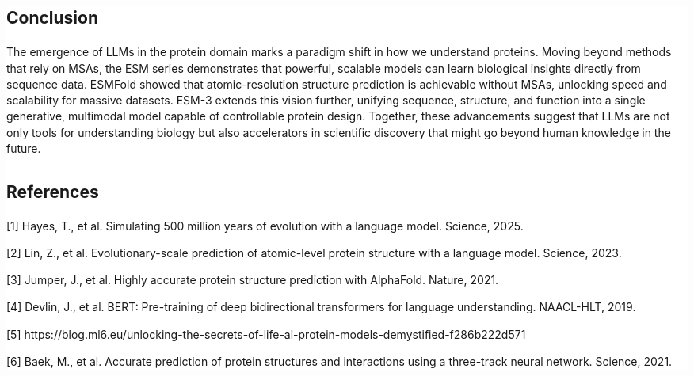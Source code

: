 ## Conclusion

The emergence of LLMs in the protein domain marks a paradigm shift in how we understand proteins. Moving beyond methods that rely on MSAs, the ESM series demonstrates that powerful, scalable models can learn biological insights directly from sequence data. ESMFold showed that atomic-resolution structure prediction is achievable without MSAs, unlocking speed and scalability for massive datasets. ESM-3 extends this vision further, unifying sequence, structure, and function into a single generative, multimodal model capable of controllable protein design. Together, these advancements suggest that LLMs are not only tools for understanding biology but also accelerators in scientific discovery that might go beyond human knowledge in the future.


## References
[1] Hayes, T., et al. Simulating 500 million years of evolution with a language model. Science, 2025.

[2] Lin, Z., et al. Evolutionary-scale prediction of atomic-level protein structure with a language model. Science, 2023.

[3] Jumper, J., et al. Highly accurate protein structure prediction with AlphaFold. Nature, 2021.

[4] Devlin, J., et al. BERT: Pre-training of deep bidirectional transformers for language understanding. NAACL-HLT, 2019.

[5] https://blog.ml6.eu/unlocking-the-secrets-of-life-ai-protein-models-demystified-f286b222d571

[6] Baek, M., et al. Accurate prediction of protein structures and interactions using a three-track neural network. Science, 2021.